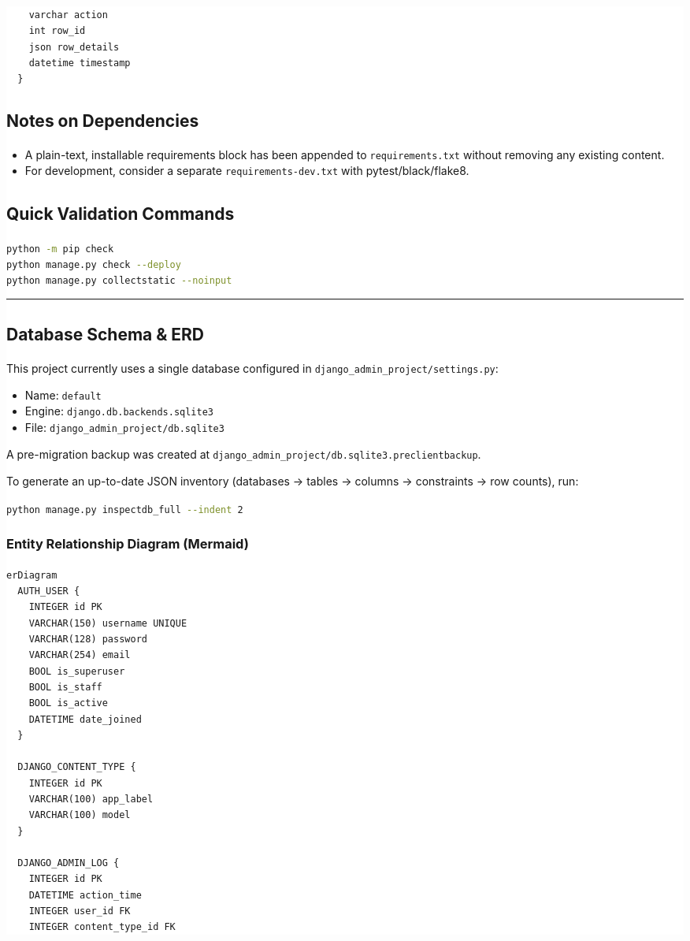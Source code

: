 ```mermaid
    varchar action
    int row_id
    json row_details
    datetime timestamp
  }
```

## Notes on Dependencies

- A plain-text, installable requirements block has been appended to `requirements.txt` without removing any existing content.
- For development, consider a separate `requirements-dev.txt` with pytest/black/flake8.

## Quick Validation Commands

```bash
python -m pip check
python manage.py check --deploy
python manage.py collectstatic --noinput
```

---

## Database Schema & ERD

This project currently uses a single database configured in `django_admin_project/settings.py`:

- Name: `default`
- Engine: `django.db.backends.sqlite3`
- File: `django_admin_project/db.sqlite3`

A pre-migration backup was created at `django_admin_project/db.sqlite3.preclientbackup`.

To generate an up-to-date JSON inventory (databases → tables → columns → constraints → row counts), run:

```bash
python manage.py inspectdb_full --indent 2
```

### Entity Relationship Diagram (Mermaid)

```mermaid
erDiagram
  AUTH_USER {
    INTEGER id PK
    VARCHAR(150) username UNIQUE
    VARCHAR(128) password
    VARCHAR(254) email
    BOOL is_superuser
    BOOL is_staff
    BOOL is_active
    DATETIME date_joined
  }

  DJANGO_CONTENT_TYPE {
    INTEGER id PK
    VARCHAR(100) app_label
    VARCHAR(100) model
  }

  DJANGO_ADMIN_LOG {
    INTEGER id PK
    DATETIME action_time
    INTEGER user_id FK
    INTEGER content_type_id FK
```